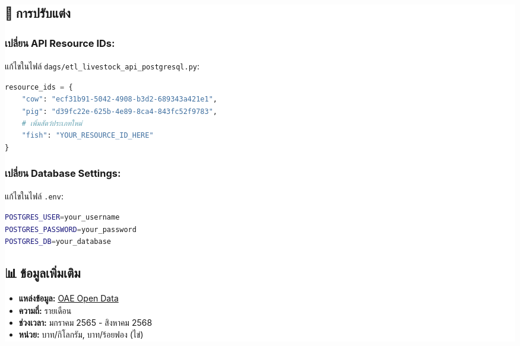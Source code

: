 ## 📝 การปรับแต่ง

### เปลี่ยน API Resource IDs:

แก้ไขในไฟล์ `dags/etl_livestock_api_postgresql.py`:

```python
resource_ids = {
    "cow": "ecf31b91-5042-4908-b3d2-689343a421e1",
    "pig": "d39fc22e-625b-4e89-8ca4-843fc52f9783",
    # เพิ่มสัตว์ประเภทใหม่
    "fish": "YOUR_RESOURCE_ID_HERE"
}
```

### เปลี่ยน Database Settings:

แก้ไขในไฟล์ `.env`:

```bash
POSTGRES_USER=your_username
POSTGRES_PASSWORD=your_password
POSTGRES_DB=your_database
```

## 📊 ข้อมูลเพิ่มเติม

- **แหล่งข้อมูล:** [OAE Open Data](https://catalog.oae.go.th/)
- **ความถี่:** รายเดือน
- **ช่วงเวลา:** มกราคม 2565 - สิงหาคม 2568
- **หน่วย:** บาท/กิโลกรัม, บาท/ร้อยฟอง (ไข่)
